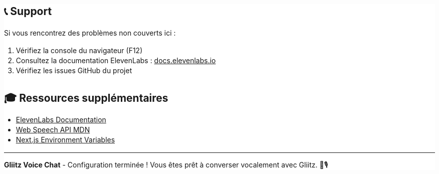## 📞 Support

Si vous rencontrez des problèmes non couverts ici :
1. Vérifiez la console du navigateur (F12)
2. Consultez la documentation ElevenLabs : [docs.elevenlabs.io](https://docs.elevenlabs.io)
3. Vérifiez les issues GitHub du projet

## 🎓 Ressources supplémentaires

- [ElevenLabs Documentation](https://docs.elevenlabs.io)
- [Web Speech API MDN](https://developer.mozilla.org/en-US/docs/Web/API/Web_Speech_API)
- [Next.js Environment Variables](https://nextjs.org/docs/basic-features/environment-variables)

---

**Gliitz Voice Chat** - Configuration terminée ! Vous êtes prêt à converser vocalement avec Gliitz. 🎉🎙️


